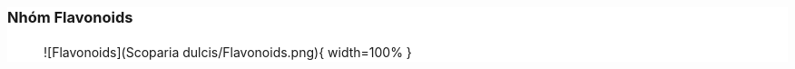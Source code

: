 
### Nhóm Flavonoids
<figure markdown="span">
    ![Flavonoids](Scoparia dulcis/Flavonoids.png){ width=100% }